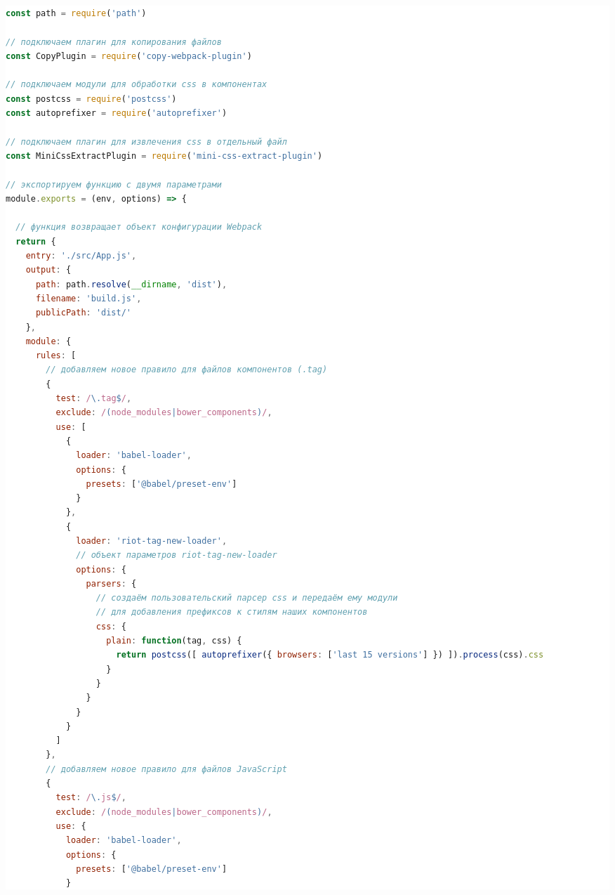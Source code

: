 ```js
const path = require('path')

// подключаем плагин для копирования файлов
const CopyPlugin = require('copy-webpack-plugin')

// подключаем модули для обработки css в компонентах
const postcss = require('postcss')
const autoprefixer = require('autoprefixer')

// подключаем плагин для извлечения css в отдельный файл
const MiniCssExtractPlugin = require('mini-css-extract-plugin')

// экспортируем функцию с двумя параметрами
module.exports = (env, options) => {

  // функция возвращает объект конфигурации Webpack
  return {
    entry: './src/App.js',
    output: {
      path: path.resolve(__dirname, 'dist'),
      filename: 'build.js',
      publicPath: 'dist/'
    },
    module: {
      rules: [
        // добавляем новое правило для файлов компонентов (.tag)
        {
          test: /\.tag$/,
          exclude: /(node_modules|bower_components)/,
          use: [
            {
              loader: 'babel-loader',
              options: {
                presets: ['@babel/preset-env']
              }
            },
            {
              loader: 'riot-tag-new-loader',
              // объект параметров riot-tag-new-loader
              options: {
                parsers: {
                  // создаём пользовательский парсер css и передаём ему модули
                  // для добавления префиксов к стилям наших компонентов
                  css: {
                    plain: function(tag, css) {
                      return postcss([ autoprefixer({ browsers: ['last 15 versions'] }) ]).process(css).css
                    }
                  }
                }
              }
            }
          ]
        },
        // добавляем новое правило для файлов JavaScript
        {
          test: /\.js$/,
          exclude: /(node_modules|bower_components)/,
          use: {
            loader: 'babel-loader',
            options: {
              presets: ['@babel/preset-env']
            }
```